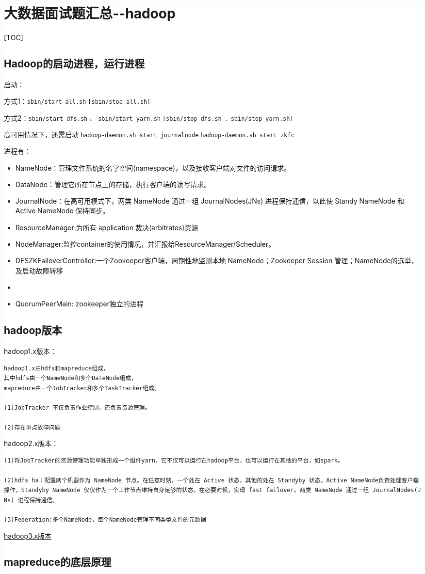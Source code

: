 # 大数据面试题汇总--hadoop

[TOC]

## Hadoop的启动进程，运行进程

启动：

方式1：`sbin/start-all.sh` `[sbin/stop-all.sh]`

方式2：`sbin/start-dfs.sh` 、 `sbin/start-yarn.sh` `[sbin/stop-dfs.sh 、sbin/stop-yarn.sh]`

高可用情况下，还需启动 `hadoop-daemon.sh start journalnode` `hadoop-daemon.sh start zkfc`

进程有：

- NameNode：管理文件系统的名字空间(namespace)，以及接收客户端对文件的访问请求。

- DataNode：管理它所在节点上的存储，执行客户端的读写请求。

- JournalNode：在高可用模式下，两类 NameNode 通过一组 JournalNodes(JNs) 进程保持通信，以此使 Standy NameNode 和 Active NameNode
保持同步。

- ResourceManager:为所有 application 裁决(arbitrates)资源

- NodeManager:监控container的使用情况，并汇报给ResourceManager/Scheduler。

- DFSZKFailoverController:一个Zookeeper客户端，周期性地监测本地 NameNode；Zookeeper Session 管理；NameNode的选举，及启动故障转移

- [secondarynamenode]:设置一个checkpoint来辅助NameNode更好的工作

- QuorumPeerMain: zookeeper独立的进程

## hadoop版本

hadoop1.x版本：

	hadoop1.x由hdfs和mapreduce组成，
	其中hdfs由一个NameNode和多个DateNode组成，
	mapreduce由一个JobTracker和多个TaskTracker组成。

	(1)JobTracker 不仅负责作业控制，还负责资源管理。

	(2)存在单点故障问题

hadoop2.x版本：

	(1)将JobTracker的资源管理功能单独形成一个组件yarn，它不仅可以运行在hadoop平台，也可以运行在其他的平台，如spark。

	(2)hdfs ha：配置两个机器作为 NameNode 节点。在任意时刻，一个处在 Active 状态，其他的处在 Standyby 状态。Active NameNode负责处理客户端操作，Standyby NameNode 仅仅作为一个工作节点维持自身足够的状态，在必要时候，实现 fast failover。两类 NameNode 通过一组 JournalNodes(JNs) 进程保持通信。

	(3)Federation:多个NameNode，每个NameNode管理不同类型文件的元数据

[hadoop3.x版本](https://blog.csdn.net/czz1141979570/article/details/97501290)


## mapreduce的底层原理
